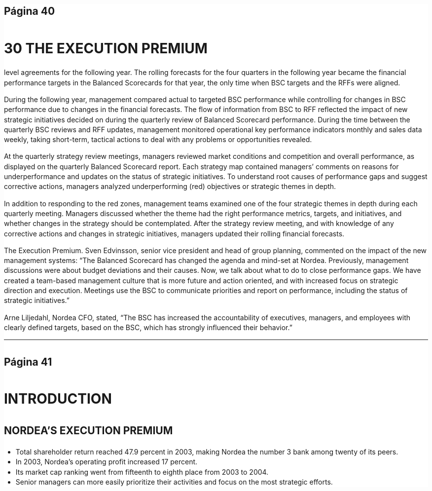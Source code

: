 
## Página 40

# 30 THE EXECUTION PREMIUM

level agreements for the following year. The rolling forecasts for the four quarters in the following year became the financial performance targets in the Balanced Scorecards for that year, the only time when BSC targets and the RFFs were aligned.

During the following year, management compared actual to targeted BSC performance while controlling for changes in BSC performance due to changes in the financial forecasts. The flow of information from BSC to RFF reflected the impact of new strategic initiatives decided on during the quarterly review of Balanced Scorecard performance. During the time between the quarterly BSC reviews and RFF updates, management monitored operational key performance indicators monthly and sales data weekly, taking short-term, tactical actions to deal with any problems or opportunities revealed.

At the quarterly strategy review meetings, managers reviewed market conditions and competition and overall performance, as displayed on the quarterly Balanced Scorecard report. Each strategy map contained managers’ comments on reasons for underperformance and updates on the status of strategic initiatives. To understand root causes of performance gaps and suggest corrective actions, managers analyzed underperforming (red) objectives or strategic themes in depth.

In addition to responding to the red zones, management teams examined one of the four strategic themes in depth during each quarterly meeting. Managers discussed whether the theme had the right performance metrics, targets, and initiatives, and whether changes in the strategy should be contemplated. After the strategy review meeting, and with knowledge of any corrective actions and changes in strategic initiatives, managers updated their rolling financial forecasts.

The Execution Premium. Sven Edvinsson, senior vice president and head of group planning, commented on the impact of the new management systems: “The Balanced Scorecard has changed the agenda and mind-set at Nordea. Previously, management discussions were about budget deviations and their causes. Now, we talk about what to do to close performance gaps. We have created a team-based management culture that is more future and action oriented, and with increased focus on strategic direction and execution. Meetings use the BSC to communicate priorities and report on performance, including the status of strategic initiatives.”

Arne Liljedahl, Nordea CFO, stated, “The BSC has increased the accountability of executives, managers, and employees with clearly defined targets, based on the BSC, which has strongly influenced their behavior.”

---

## Página 41

# INTRODUCTION

## NORDEA’S EXECUTION PREMIUM

- Total shareholder return reached 47.9 percent in 2003, making Nordea the number 3 bank among twenty of its peers.
- In 2003, Nordea’s operating profit increased 17 percent.
- Its market cap ranking went from fifteenth to eighth place from 2003 to 2004.
- Senior managers can more easily prioritize their activities and focus on the most strategic efforts.
